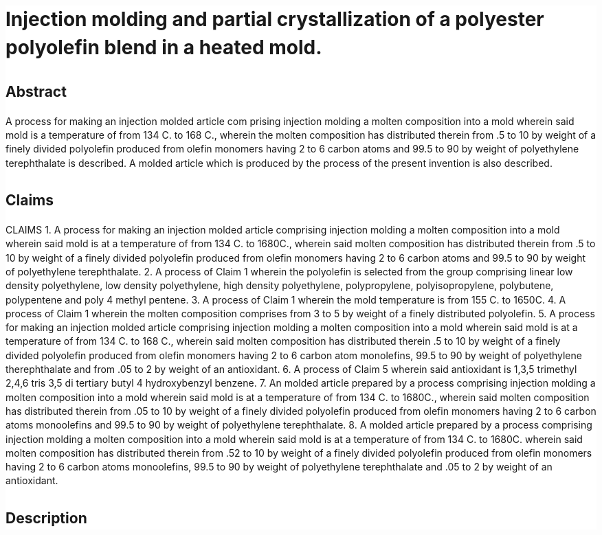 # Injection molding and partial crystallization of a polyester polyolefin blend in a heated mold.

## Abstract
A process for making an injection molded article com prising injection molding a molten composition into a mold wherein said mold is a temperature of from 134 C. to 168 C., wherein the molten composition has distributed therein from .5 to 10 by weight of a finely divided polyolefin produced from olefin monomers having 2 to 6 carbon atoms and 99.5 to 90 by weight of polyethylene terephthalate is described. A molded article which is produced by the process of the present invention is also described.

## Claims
CLAIMS 1. A process for making an injection molded article comprising injection molding a molten composition into a mold wherein said mold is at a temperature of from 134 C. to 1680C., wherein said molten composition has distributed therein from .5 to 10 by weight of a finely divided polyolefin produced from olefin monomers having 2 to 6 carbon atoms and 99.5 to 90 by weight of polyethylene terephthalate. 2. A process of Claim 1 wherein the polyolefin is selected from the group comprising linear low density polyethylene, low density polyethylene, high density polyethylene, polypropylene, polyisopropylene, polybutene, polypentene and poly 4 methyl pentene. 3. A process of Claim 1 wherein the mold temperature is from 155 C. to 1650C. 4. A process of Claim 1 wherein the molten composition comprises from 3 to 5 by weight of a finely distributed polyolefin. 5. A process for making an injection molded article comprising injection molding a molten composition into a mold wherein said mold is at a temperature of from 134 C. to 168 C., wherein said molten composition has distributed therein .5 to 10 by weight of a finely divided polyolefin produced from olefin monomers having 2 to 6 carbon atom monolefins, 99.5 to 90 by weight of polyethylene therephthalate and from .05 to 2 by weight of an antioxidant. 6. A process of Claim 5 wherein said antioxidant is 1,3,5 trimethyl 2,4,6 tris 3,5 di tertiary butyl 4 hydroxybenzyl benzene. 7. An molded article prepared by a process comprising injection molding a molten composition into a mold wherein said mold is at a temperature of from 134 C. to 1680C., wherein said molten composition has distributed therein from .05 to 10 by weight of a finely divided polyolefin produced from olefin monomers having 2 to 6 carbon atoms monoolefins and 99.5 to 90 by weight of polyethylene terephthalate. 8. A molded article prepared by a process comprising injection molding a molten composition into a mold wherein said mold is at a temperature of from 134 C. to 1680C. wherein said molten composition has distributed therein from .52 to 10 by weight of a finely divided polyolefin produced from olefin monomers having 2 to 6 carbon atoms monoolefins, 99.5 to 90 by weight of polyethylene terephthalate and .05 to 2 by weight of an antioxidant.

## Description
